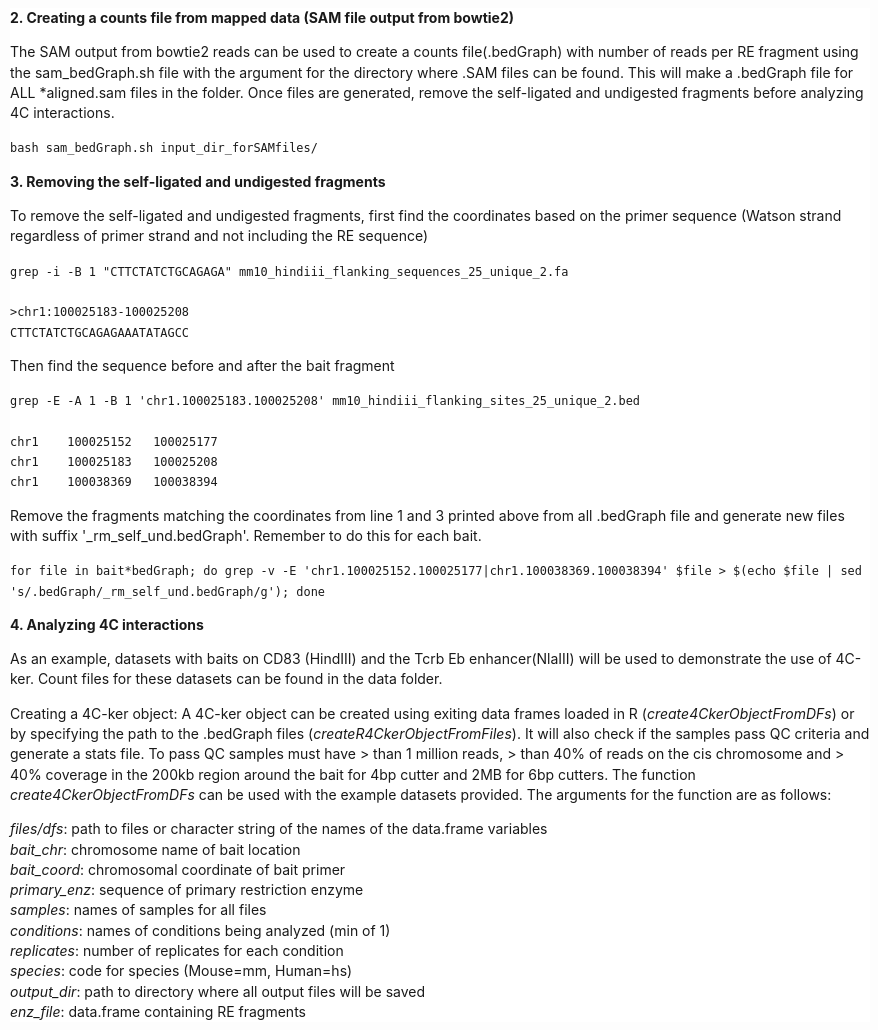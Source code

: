 **2. Creating a counts file from mapped data (SAM file output from bowtie2)**

The SAM output from bowtie2 reads can be used to create a counts file(.bedGraph) with number of reads per RE fragment using the sam_bedGraph.sh file with the argument for the directory where .SAM files can be found. This will make a .bedGraph file for ALL *aligned.sam files in the folder. Once files are generated, remove the self-ligated and undigested fragments before analyzing 4C interactions.
```
bash sam_bedGraph.sh input_dir_forSAMfiles/
```

**3. Removing the self-ligated and undigested fragments**

To remove the self-ligated and undigested fragments, first find the coordinates based on the primer sequence (Watson strand regardless of primer strand and not including the RE sequence)
```
grep -i -B 1 "CTTCTATCTGCAGAGA" mm10_hindiii_flanking_sequences_25_unique_2.fa

>chr1:100025183-100025208
CTTCTATCTGCAGAGAAATATAGCC
```
Then find the sequence before and after the bait fragment
```
grep -E -A 1 -B 1 'chr1.100025183.100025208' mm10_hindiii_flanking_sites_25_unique_2.bed

chr1	100025152	100025177
chr1	100025183	100025208
chr1	100038369	100038394
```
Remove the fragments matching the coordinates from line 1 and 3 printed above from all .bedGraph file and generate new files with suffix '_rm_self_und.bedGraph'. Remember to do this for each bait.
```
for file in bait*bedGraph; do grep -v -E 'chr1.100025152.100025177|chr1.100038369.100038394' $file > $(echo $file | sed 's/.bedGraph/_rm_self_und.bedGraph/g'); done
```

**4. Analyzing 4C interactions**

As an example, datasets with baits on CD83 (HindIII) and the Tcrb Eb enhancer(NlaIII) will be used to demonstrate the use of 4C-ker. Count files for these datasets can be found in the data folder.

Creating a 4C-ker object: A 4C-ker object can be created using exiting data frames loaded in R (<i>create4CkerObjectFromDFs</i>) or by specifying the path to the .bedGraph files (<i>createR4CkerObjectFromFiles</i>). It will also check if the samples pass QC criteria and generate a stats file. To pass QC samples must have > than 1 million reads, > than 40% of reads on the cis chromosome and > 40% coverage in the 200kb region around the bait for 4bp cutter and 2MB for 6bp cutters. The function <i>create4CkerObjectFromDFs</i> can be used with the example datasets provided. The arguments for the function are as follows:<br>

<i>files/dfs</i>: path to files or character string of the names of the data.frame variables<br>
<i>bait_chr</i>: chromosome name of bait location<br>
<i>bait_coord</i>: chromosomal coordinate of bait primer<br>
<i>primary_enz</i>: sequence of primary restriction enzyme<br>
<i>samples</i>: names of samples for all files<br>
<i>conditions</i>: names of conditions being analyzed (min of 1)<br>
<i>replicates</i>: number of replicates for each condition<br>
<i>species</i>: code for species (Mouse=mm, Human=hs)<br>
<i>output_dir</i>: path to directory where all output files will be saved<br>
<i>enz_file</i>: data.frame containing RE fragments
